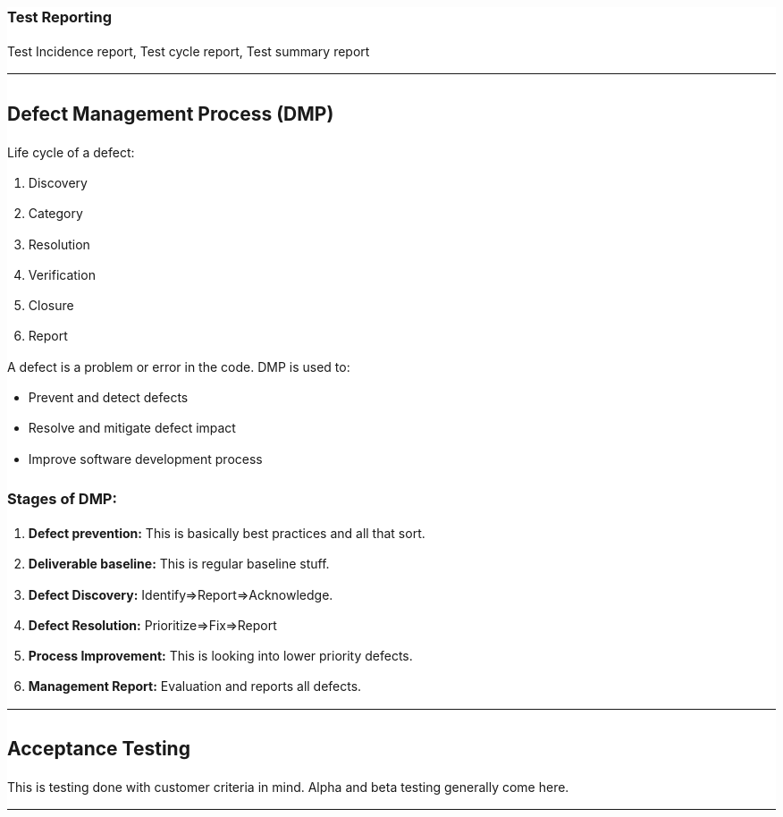 ### Test Reporting

Test Incidence report, Test cycle report, Test summary report

---

## Defect Management Process (DMP)

Life cycle of a defect:

1. Discovery

2. Category

3. Resolution

4. Verification

5. Closure

6. Report

A defect is a problem or error in the code. DMP is used to:

- Prevent and detect defects

- Resolve and mitigate defect impact

- Improve software development process

### Stages of DMP:

1. **Defect prevention:** This is basically best practices and all that sort.

2. **Deliverable baseline:** This is regular baseline stuff. 

3. **Defect Discovery:** Identify=>Report=>Acknowledge.

4. **Defect Resolution:** Prioritize=>Fix=>Report

5. **Process Improvement:** This is looking into lower priority defects.

6. **Management Report:** Evaluation and reports all defects.

---

## Acceptance Testing

This is testing done with customer criteria in mind. Alpha and beta testing generally come here.

---